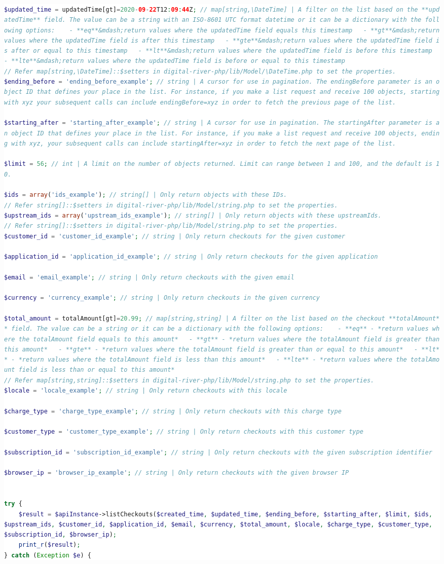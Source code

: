 ```php
$updated_time = updatedTime[gt]=2020-09-22T12:09:44Z; // map[string,\DateTime] | A filter on the list based on the **updatedTime** field. The value can be a string with an ISO-8601 UTC format datetime or it can be a dictionary with the following options:    - **eq**&mdash;return values where the updatedTime field equals this timestamp   - **gt**&mdash;return values where the updatedTime field is after this timestamp   - **gte**&mdash;return values where the updatedTime field is after or equal to this timestamp   - **lt**&mdash;return values where the updatedTime field is before this timestamp   - **lte**&mdash;return values where the updatedTime field is before or equal to this timestamp
// Refer map[string,\DateTime]::$setters in digital-river-php/lib/Model/\DateTime.php to set the properties.
$ending_before = 'ending_before_example'; // string | A cursor for use in pagination. The endingBefore parameter is an object ID that defines your place in the list. For instance, if you make a list request and receive 100 objects, starting with xyz your subsequent calls can include endingBefore=xyz in order to fetch the previous page of the list.

$starting_after = 'starting_after_example'; // string | A cursor for use in pagination. The startingAfter parameter is an object ID that defines your place in the list. For instance, if you make a list request and receive 100 objects, ending with xyz, your subsequent calls can include startingAfter=xyz in order to fetch the next page of the list.

$limit = 56; // int | A limit on the number of objects returned. Limit can range between 1 and 100, and the default is 10.

$ids = array('ids_example'); // string[] | Only return objects with these IDs.
// Refer string[]::$setters in digital-river-php/lib/Model/string.php to set the properties.
$upstream_ids = array('upstream_ids_example'); // string[] | Only return objects with these upstreamIds.
// Refer string[]::$setters in digital-river-php/lib/Model/string.php to set the properties.
$customer_id = 'customer_id_example'; // string | Only return checkouts for the given customer

$application_id = 'application_id_example'; // string | Only return checkouts for the given application

$email = 'email_example'; // string | Only return checkouts with the given email

$currency = 'currency_example'; // string | Only return checkouts in the given currency

$total_amount = totalAmount[gt]=20.99; // map[string,string] | A filter on the list based on the checkout **totalAmount** field. The value can be a string or it can be a dictionary with the following options:    - **eq** - *return values where the totalAmount field equals to this amount*   - **gt** - *return values where the totalAmount field is greater than this amount*   - **gte** - *return values where the totalAmount field is greater than or equal to this amount*   - **lt** - *return values where the totalAmount field is less than this amount*   - **lte** - *return values where the totalAmount field is less than or equal to this amount*
// Refer map[string,string]::$setters in digital-river-php/lib/Model/string.php to set the properties.
$locale = 'locale_example'; // string | Only return checkouts with this locale

$charge_type = 'charge_type_example'; // string | Only return checkouts with this charge type

$customer_type = 'customer_type_example'; // string | Only return checkouts with this customer type

$subscription_id = 'subscription_id_example'; // string | Only return checkouts with the given subscription identifier

$browser_ip = 'browser_ip_example'; // string | Only return checkouts with the given browser IP


try {
    $result = $apiInstance->listCheckouts($created_time, $updated_time, $ending_before, $starting_after, $limit, $ids, $upstream_ids, $customer_id, $application_id, $email, $currency, $total_amount, $locale, $charge_type, $customer_type, $subscription_id, $browser_ip);
    print_r($result);
} catch (Exception $e) {
```